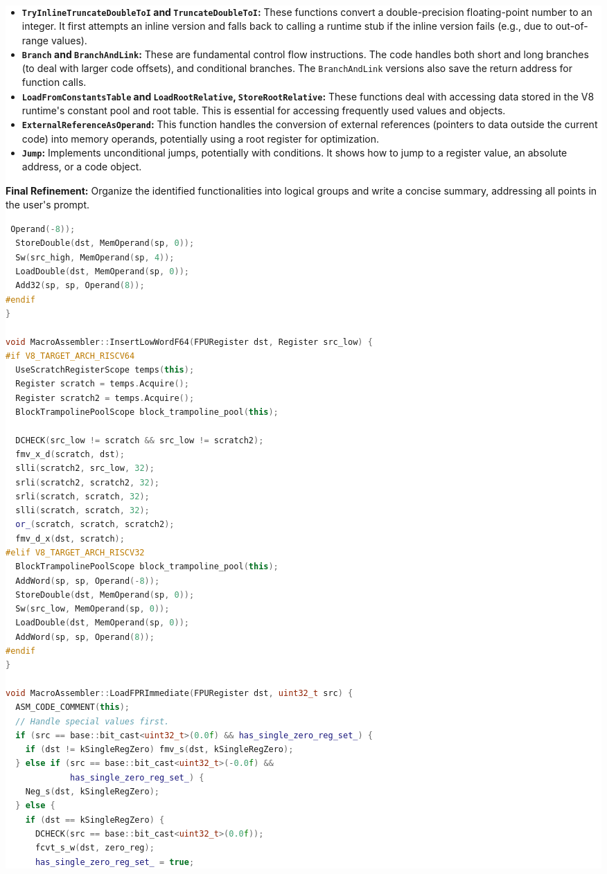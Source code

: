 * **`TryInlineTruncateDoubleToI` and `TruncateDoubleToI`:** These functions convert a double-precision floating-point number to an integer. It first attempts an inline version and falls back to calling a runtime stub if the inline version fails (e.g., due to out-of-range values).
* **`Branch` and `BranchAndLink`:** These are fundamental control flow instructions. The code handles both short and long branches (to deal with larger code offsets), and conditional branches. The `BranchAndLink` versions also save the return address for function calls.
* **`LoadFromConstantsTable` and `LoadRootRelative`, `StoreRootRelative`:** These functions deal with accessing data stored in the V8 runtime's constant pool and root table. This is essential for accessing frequently used values and objects.
* **`ExternalReferenceAsOperand`:** This function handles the conversion of external references (pointers to data outside the current code) into memory operands, potentially using a root register for optimization.
* **`Jump`:**  Implements unconditional jumps, potentially with conditions. It shows how to jump to a register value, an absolute address, or a code object.

**Final Refinement:** Organize the identified functionalities into logical groups and write a concise summary, addressing all points in the user's prompt.
```cpp
 Operand(-8));
  StoreDouble(dst, MemOperand(sp, 0));
  Sw(src_high, MemOperand(sp, 4));
  LoadDouble(dst, MemOperand(sp, 0));
  Add32(sp, sp, Operand(8));
#endif
}

void MacroAssembler::InsertLowWordF64(FPURegister dst, Register src_low) {
#if V8_TARGET_ARCH_RISCV64
  UseScratchRegisterScope temps(this);
  Register scratch = temps.Acquire();
  Register scratch2 = temps.Acquire();
  BlockTrampolinePoolScope block_trampoline_pool(this);

  DCHECK(src_low != scratch && src_low != scratch2);
  fmv_x_d(scratch, dst);
  slli(scratch2, src_low, 32);
  srli(scratch2, scratch2, 32);
  srli(scratch, scratch, 32);
  slli(scratch, scratch, 32);
  or_(scratch, scratch, scratch2);
  fmv_d_x(dst, scratch);
#elif V8_TARGET_ARCH_RISCV32
  BlockTrampolinePoolScope block_trampoline_pool(this);
  AddWord(sp, sp, Operand(-8));
  StoreDouble(dst, MemOperand(sp, 0));
  Sw(src_low, MemOperand(sp, 0));
  LoadDouble(dst, MemOperand(sp, 0));
  AddWord(sp, sp, Operand(8));
#endif
}

void MacroAssembler::LoadFPRImmediate(FPURegister dst, uint32_t src) {
  ASM_CODE_COMMENT(this);
  // Handle special values first.
  if (src == base::bit_cast<uint32_t>(0.0f) && has_single_zero_reg_set_) {
    if (dst != kSingleRegZero) fmv_s(dst, kSingleRegZero);
  } else if (src == base::bit_cast<uint32_t>(-0.0f) &&
             has_single_zero_reg_set_) {
    Neg_s(dst, kSingleRegZero);
  } else {
    if (dst == kSingleRegZero) {
      DCHECK(src == base::bit_cast<uint32_t>(0.0f));
      fcvt_s_w(dst, zero_reg);
      has_single_zero_reg_set_ = true;
```